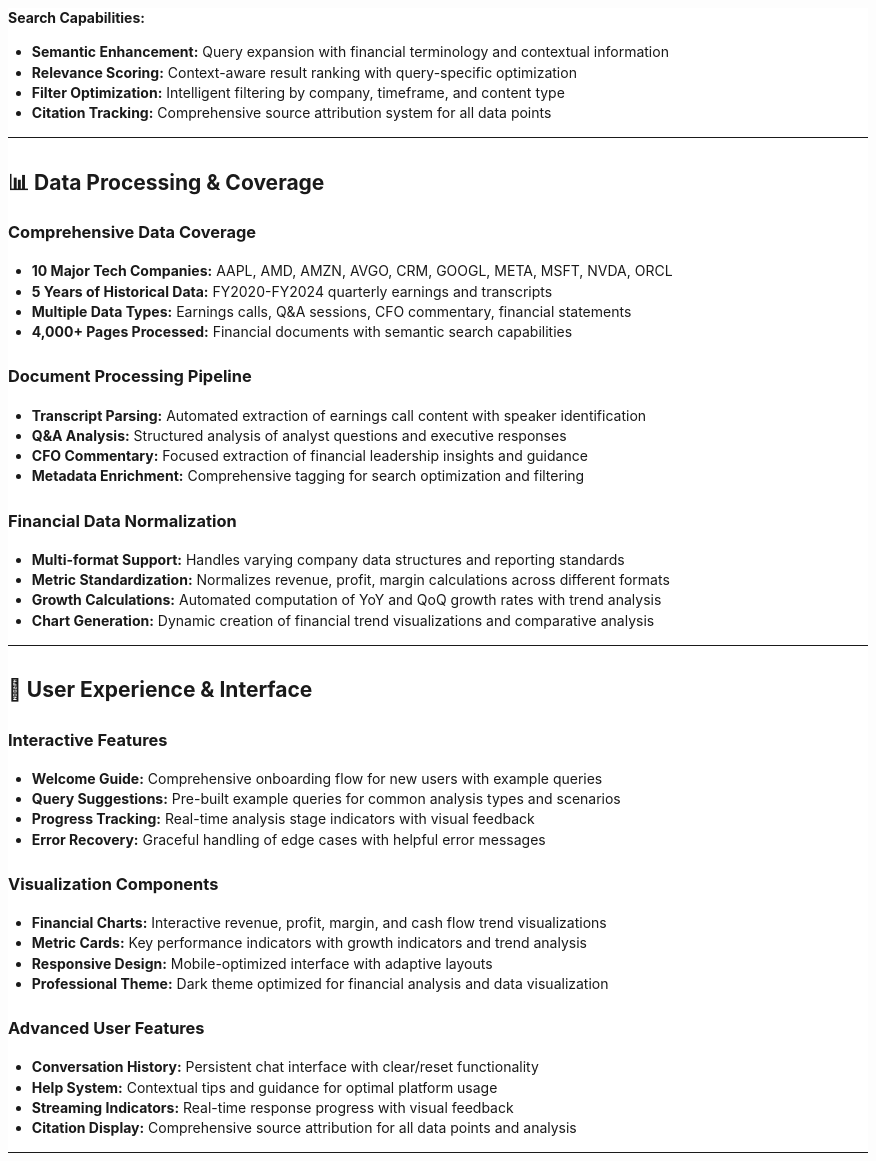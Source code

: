 **Search Capabilities:**
- **Semantic Enhancement:** Query expansion with financial terminology and contextual information
- **Relevance Scoring:** Context-aware result ranking with query-specific optimization
- **Filter Optimization:** Intelligent filtering by company, timeframe, and content type
- **Citation Tracking:** Comprehensive source attribution system for all data points

---

## 📊 Data Processing & Coverage

### Comprehensive Data Coverage
- **10 Major Tech Companies:** AAPL, AMD, AMZN, AVGO, CRM, GOOGL, META, MSFT, NVDA, ORCL
- **5 Years of Historical Data:** FY2020-FY2024 quarterly earnings and transcripts
- **Multiple Data Types:** Earnings calls, Q&A sessions, CFO commentary, financial statements
- **4,000+ Pages Processed:** Financial documents with semantic search capabilities

### Document Processing Pipeline
- **Transcript Parsing:** Automated extraction of earnings call content with speaker identification
- **Q&A Analysis:** Structured analysis of analyst questions and executive responses
- **CFO Commentary:** Focused extraction of financial leadership insights and guidance
- **Metadata Enrichment:** Comprehensive tagging for search optimization and filtering

### Financial Data Normalization
- **Multi-format Support:** Handles varying company data structures and reporting standards
- **Metric Standardization:** Normalizes revenue, profit, margin calculations across different formats
- **Growth Calculations:** Automated computation of YoY and QoQ growth rates with trend analysis
- **Chart Generation:** Dynamic creation of financial trend visualizations and comparative analysis

---

## 🎨 User Experience & Interface

### Interactive Features
- **Welcome Guide:** Comprehensive onboarding flow for new users with example queries
- **Query Suggestions:** Pre-built example queries for common analysis types and scenarios
- **Progress Tracking:** Real-time analysis stage indicators with visual feedback
- **Error Recovery:** Graceful handling of edge cases with helpful error messages

### Visualization Components
- **Financial Charts:** Interactive revenue, profit, margin, and cash flow trend visualizations
- **Metric Cards:** Key performance indicators with growth indicators and trend analysis
- **Responsive Design:** Mobile-optimized interface with adaptive layouts
- **Professional Theme:** Dark theme optimized for financial analysis and data visualization

### Advanced User Features
- **Conversation History:** Persistent chat interface with clear/reset functionality
- **Help System:** Contextual tips and guidance for optimal platform usage
- **Streaming Indicators:** Real-time response progress with visual feedback
- **Citation Display:** Comprehensive source attribution for all data points and analysis

---